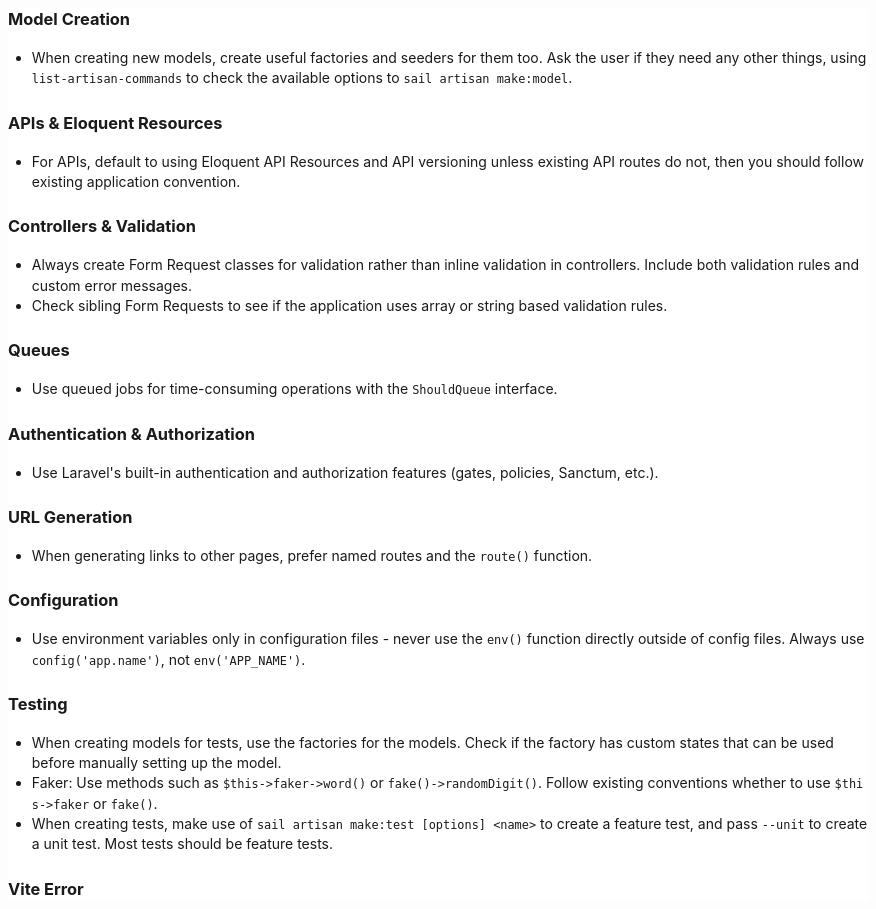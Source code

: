 ### Model Creation

- When creating new models, create useful factories and seeders for them too. Ask the user if they need any other
  things, using `list-artisan-commands` to check the available options to `sail artisan make:model`.

### APIs & Eloquent Resources

- For APIs, default to using Eloquent API Resources and API versioning unless existing API routes do not, then you
  should follow existing application convention.

### Controllers & Validation

- Always create Form Request classes for validation rather than inline validation in controllers. Include both
  validation rules and custom error messages.
- Check sibling Form Requests to see if the application uses array or string based validation rules.

### Queues

- Use queued jobs for time-consuming operations with the `ShouldQueue` interface.

### Authentication & Authorization

- Use Laravel's built-in authentication and authorization features (gates, policies, Sanctum, etc.).

### URL Generation

- When generating links to other pages, prefer named routes and the `route()` function.

### Configuration

- Use environment variables only in configuration files - never use the `env()` function directly outside of config
  files. Always use `config('app.name')`, not `env('APP_NAME')`.

### Testing

- When creating models for tests, use the factories for the models. Check if the factory has custom states that can be
  used before manually setting up the model.
- Faker: Use methods such as `$this->faker->word()` or `fake()->randomDigit()`. Follow existing conventions whether to
  use `$this->faker` or `fake()`.
- When creating tests, make use of `sail artisan make:test [options] <name>` to create a feature test, and pass `--unit`
  to create a unit test. Most tests should be feature tests.

### Vite Error
